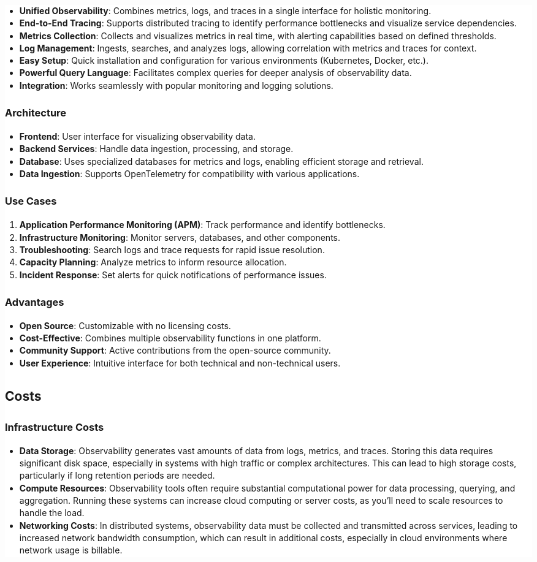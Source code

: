 * **Unified Observability**: Combines metrics, logs, and traces in a single interface for holistic monitoring.
* **End-to-End Tracing**: Supports distributed tracing to identify performance bottlenecks and visualize service dependencies.
* **Metrics Collection**: Collects and visualizes metrics in real time, with alerting capabilities based on defined thresholds.
* **Log Management**: Ingests, searches, and analyzes logs, allowing correlation with metrics and traces for context.
* **Easy Setup**: Quick installation and configuration for various environments (Kubernetes, Docker, etc.).
* **Powerful Query Language**: Facilitates complex queries for deeper analysis of observability data.
* **Integration**: Works seamlessly with popular monitoring and logging solutions.

### Architecture

- **Frontend**: User interface for visualizing observability data.
- **Backend Services**: Handle data ingestion, processing, and storage.
- **Database**: Uses specialized databases for metrics and logs, enabling efficient storage and retrieval.
- **Data Ingestion**: Supports OpenTelemetry for compatibility with various applications.

### Use Cases

1. **Application Performance Monitoring (APM)**: Track performance and identify bottlenecks.
2. **Infrastructure Monitoring**: Monitor servers, databases, and other components.
3. **Troubleshooting**: Search logs and trace requests for rapid issue resolution.
4. **Capacity Planning**: Analyze metrics to inform resource allocation.
5. **Incident Response**: Set alerts for quick notifications of performance issues.

### Advantages

- **Open Source**: Customizable with no licensing costs.
- **Cost-Effective**: Combines multiple observability functions in one platform.
- **Community Support**: Active contributions from the open-source community.
- **User Experience**: Intuitive interface for both technical and non-technical users.

## Costs

### Infrastructure Costs
- **Data Storage**: Observability generates vast amounts of data from logs, metrics, and traces. Storing this data requires significant disk space, especially in systems with high traffic or complex architectures. This can lead to high storage costs, particularly if long retention periods are needed.
- **Compute Resources**: Observability tools often require substantial computational power for data processing, querying, and aggregation. Running these systems can increase cloud computing or server costs, as you’ll need to scale resources to handle the load.
- **Networking Costs**: In distributed systems, observability data must be collected and transmitted across services, leading to increased network bandwidth consumption, which can result in additional costs, especially in cloud environments where network usage is billable.
